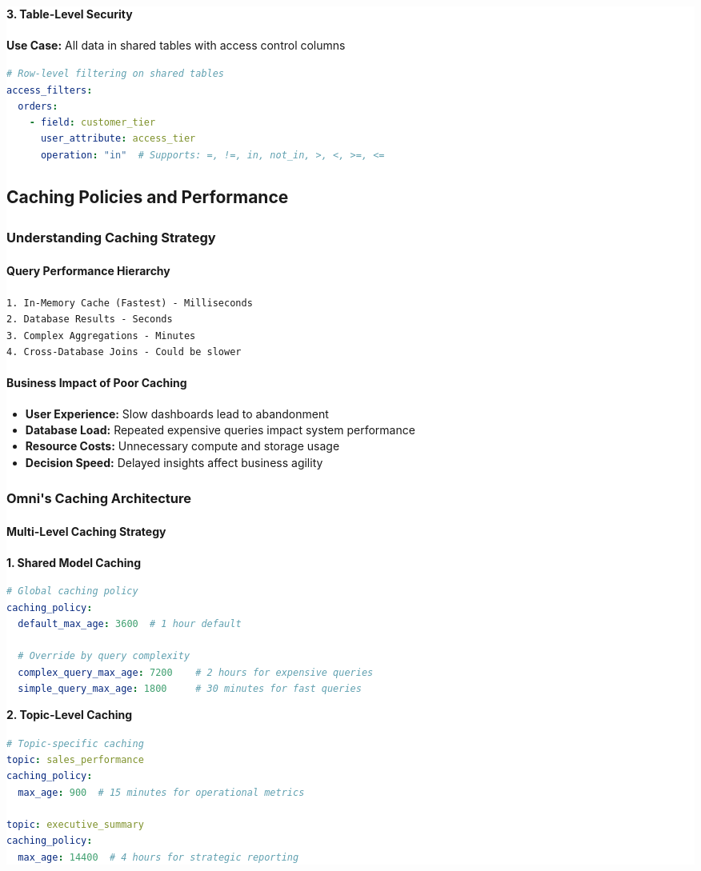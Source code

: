 #### 3. Table-Level Security
**Use Case:** All data in shared tables with access control columns
```yaml
# Row-level filtering on shared tables
access_filters:
  orders:
    - field: customer_tier
      user_attribute: access_tier
      operation: "in"  # Supports: =, !=, in, not_in, >, <, >=, <=
```

## Caching Policies and Performance

### Understanding Caching Strategy

#### Query Performance Hierarchy
```
1. In-Memory Cache (Fastest) - Milliseconds
2. Database Results - Seconds  
3. Complex Aggregations - Minutes
4. Cross-Database Joins - Could be slower
```

#### Business Impact of Poor Caching
- **User Experience:** Slow dashboards lead to abandonment
- **Database Load:** Repeated expensive queries impact system performance
- **Resource Costs:** Unnecessary compute and storage usage
- **Decision Speed:** Delayed insights affect business agility

### Omni's Caching Architecture

#### Multi-Level Caching Strategy

**1. Shared Model Caching**
```yaml
# Global caching policy
caching_policy:
  default_max_age: 3600  # 1 hour default
  
  # Override by query complexity
  complex_query_max_age: 7200    # 2 hours for expensive queries
  simple_query_max_age: 1800     # 30 minutes for fast queries
```

**2. Topic-Level Caching**
```yaml
# Topic-specific caching
topic: sales_performance
caching_policy:
  max_age: 900  # 15 minutes for operational metrics
  
topic: executive_summary  
caching_policy:
  max_age: 14400  # 4 hours for strategic reporting
```
